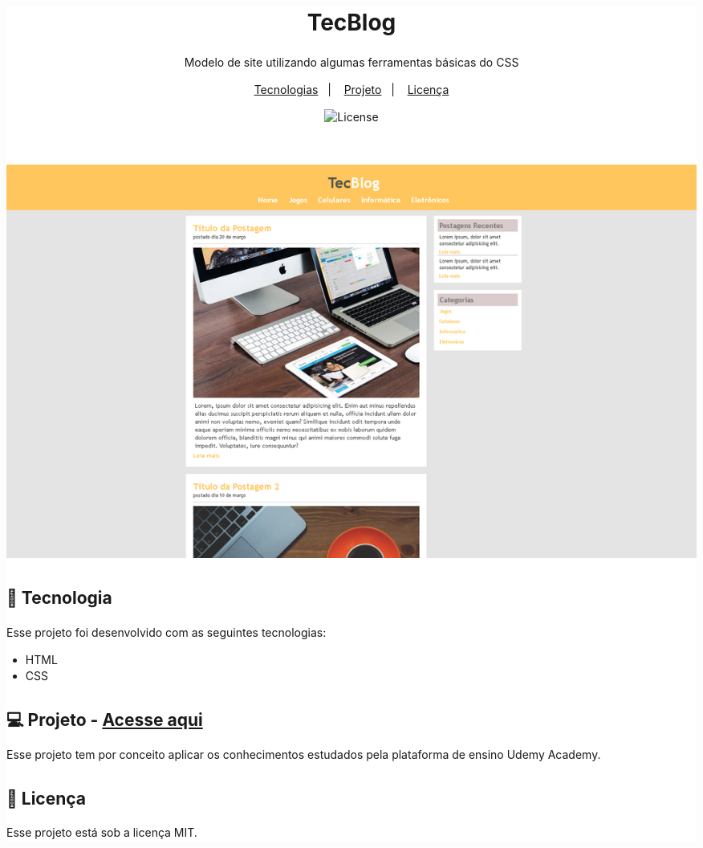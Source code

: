 <h1 align="center"> TecBlog </h1>

<p align="center">
Modelo de site utilizando algumas ferramentas básicas do CSS  <br/>

</p>

<p align="center">
  <a href="#rocket-tecnologia">Tecnologias</a>&nbsp;&nbsp;&nbsp;|&nbsp;&nbsp;&nbsp;
  <a href="#computer-projeto---acesse-aqui">Projeto</a>&nbsp;&nbsp;&nbsp;|&nbsp;&nbsp;&nbsp;
  <a href="#memo-licença">Licença</a>
</p>

<p align="center">
  <img alt="License" src="https://img.shields.io/static/v1?label=license&message=MIT&color=49AA26&labelColor=000000">
</p>

<br>

<p align="center">
  <img alt="projeto TecBlog" src=".github/2023-06-20.png" width="100%">
</p>

## :rocket: Tecnologia

Esse projeto foi desenvolvido com as seguintes tecnologias:

- HTML
- CSS

## :computer: Projeto - [Acesse aqui](https://allanpt.github.io/TecBlog)

Esse projeto tem por conceito aplicar os conhecimentos estudados pela plataforma de ensino Udemy Academy.

## :memo: Licença

Esse projeto está sob a licença MIT.